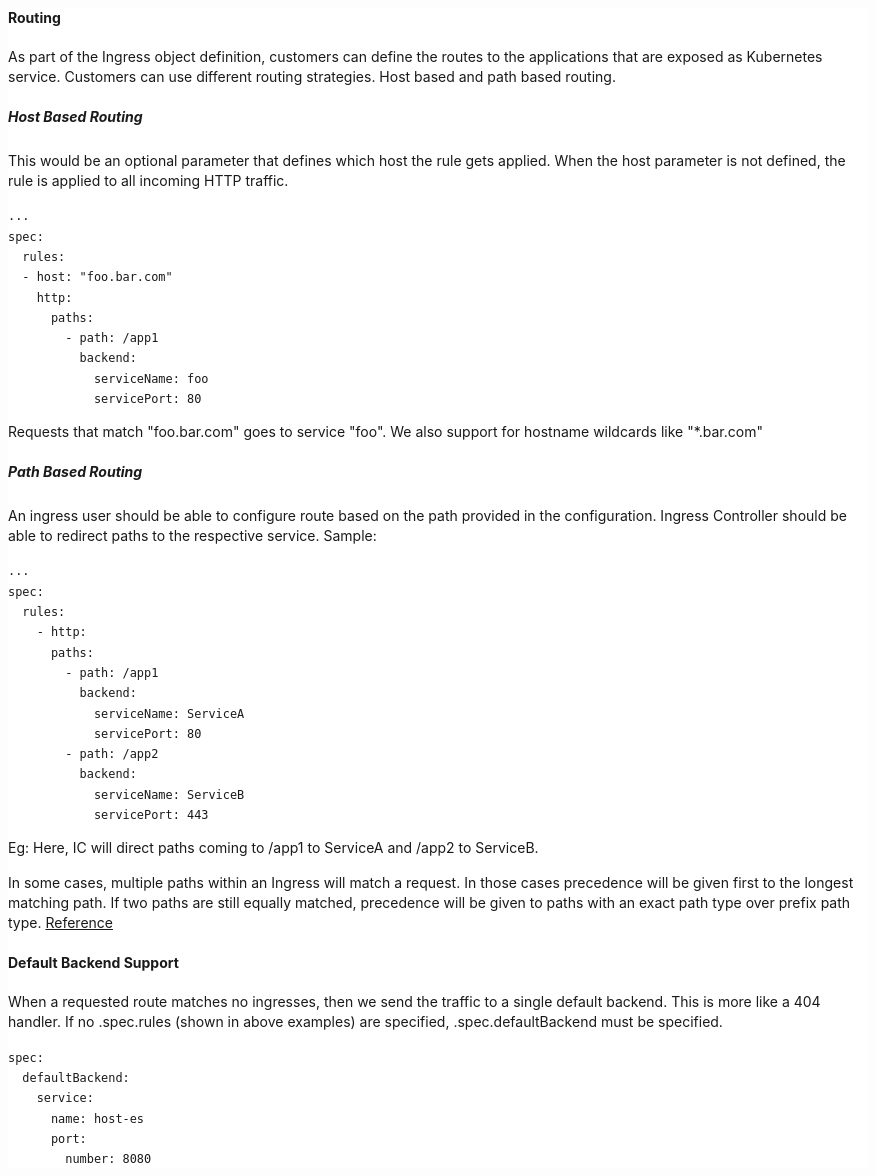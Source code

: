 #### Routing
As part of the Ingress object definition, customers can define the routes to the applications that are exposed as Kubernetes service. Customers can use different routing strategies.
Host based and path based routing.

##### Host Based Routing
This would be an optional parameter that defines which host the rule gets applied. When the host parameter is not defined, the rule is applied to all incoming HTTP traffic.
```
...
spec:
  rules:
  - host: "foo.bar.com"
    http:
      paths:
        - path: /app1
          backend:
            serviceName: foo
            servicePort: 80
```
Requests that match "foo.bar.com" goes to service "foo". We also support for hostname wildcards like "*.bar.com"

##### Path Based Routing
An ingress user should be able to configure route based on the path provided in the configuration. 
Ingress Controller should be able to redirect paths to the respective service.
Sample:
```
...
spec:
  rules:
    - http:
      paths:
        - path: /app1
          backend:
            serviceName: ServiceA
            servicePort: 80
        - path: /app2
          backend:
            serviceName: ServiceB
            servicePort: 443
```
Eg: Here, IC will direct paths coming to /app1 to ServiceA and /app2 to ServiceB.

In some cases, multiple paths within an Ingress will match a request. In those cases precedence will be given first to the longest matching path. If two paths are still equally matched, precedence will be given to paths with an exact path type over prefix path type.
[Reference](https://kubernetes.io/docs/concepts/services-networking/ingress/#path-types)

#### Default Backend Support
When a requested route matches no ingresses, then we send the traffic to a single default backend. This is more like a 404 handler.
If no .spec.rules (shown in above examples) are specified, .spec.defaultBackend must be specified.
```
spec:
  defaultBackend:
    service:
      name: host-es
      port:
        number: 8080
```
